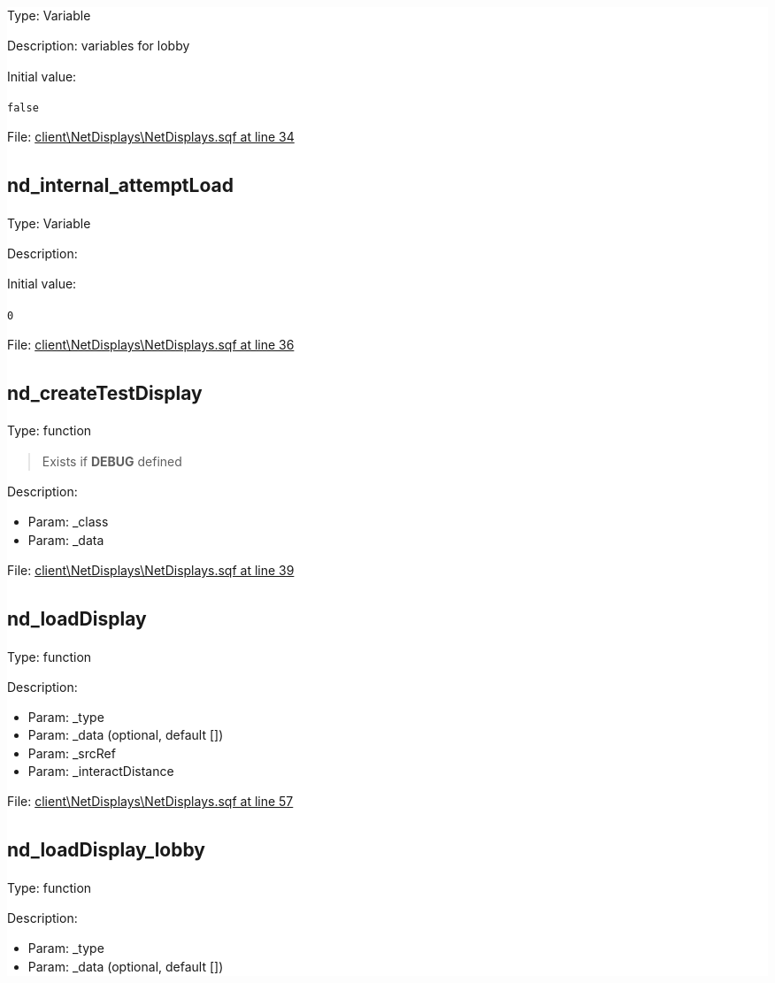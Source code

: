 Type: Variable

Description: variables for lobby


Initial value:
```sqf
false
```
File: [client\NetDisplays\NetDisplays.sqf at line 34](../../../Src/client/NetDisplays/NetDisplays.sqf#L34)
## nd_internal_attemptLoad

Type: Variable

Description: 


Initial value:
```sqf
0
```
File: [client\NetDisplays\NetDisplays.sqf at line 36](../../../Src/client/NetDisplays/NetDisplays.sqf#L36)
## nd_createTestDisplay

Type: function

> Exists if **DEBUG** defined

Description: 
- Param: _class
- Param: _data

File: [client\NetDisplays\NetDisplays.sqf at line 39](../../../Src/client/NetDisplays/NetDisplays.sqf#L39)
## nd_loadDisplay

Type: function

Description: 
- Param: _type
- Param: _data (optional, default [])
- Param: _srcRef
- Param: _interactDistance

File: [client\NetDisplays\NetDisplays.sqf at line 57](../../../Src/client/NetDisplays/NetDisplays.sqf#L57)
## nd_loadDisplay_lobby

Type: function

Description: 
- Param: _type
- Param: _data (optional, default [])
